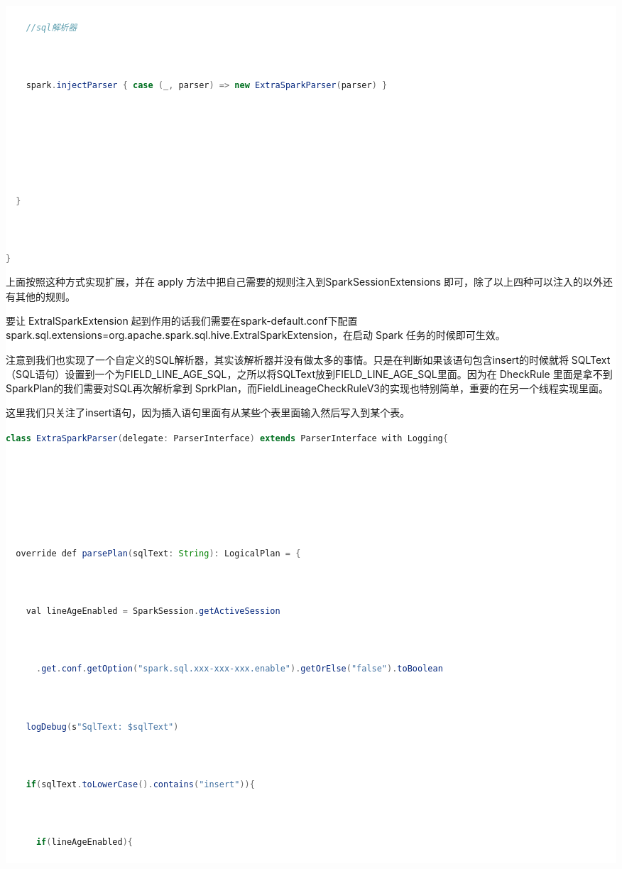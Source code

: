 ```java

    //sql解析器



    spark.injectParser { case (_, parser) => new ExtraSparkParser(parser) }



 



  }



}
```

上面按照这种方式实现扩展，并在 apply 方法中把自己需要的规则注入到SparkSessionExtensions 即可，除了以上四种可以注入的以外还有其他的规则。

要让 ExtralSparkExtension 起到作用的话我们需要在spark-default.conf下配置spark.sql.extensions=org.apache.spark.sql.hive.ExtralSparkExtension，在启动 Spark 任务的时候即可生效。



注意到我们也实现了一个自定义的SQL解析器，其实该解析器并没有做太多的事情。只是在判断如果该语句包含insert的时候就将 SQLText（SQL语句）设置到一个为FIELD_LINE_AGE_SQL，之所以将SQLText放到FIELD_LINE_AGE_SQL里面。因为在 DheckRule 里面是拿不到SparkPlan的我们需要对SQL再次解析拿到 SprkPlan，而FieldLineageCheckRuleV3的实现也特别简单，重要的在另一个线程实现里面。

这里我们只关注了insert语句，因为插入语句里面有从某些个表里面输入然后写入到某个表。

```java
class ExtraSparkParser(delegate: ParserInterface) extends ParserInterface with Logging{



 



  override def parsePlan(sqlText: String): LogicalPlan = {



    val lineAgeEnabled = SparkSession.getActiveSession



      .get.conf.getOption("spark.sql.xxx-xxx-xxx.enable").getOrElse("false").toBoolean



    logDebug(s"SqlText: $sqlText")



    if(sqlText.toLowerCase().contains("insert")){



      if(lineAgeEnabled){



```